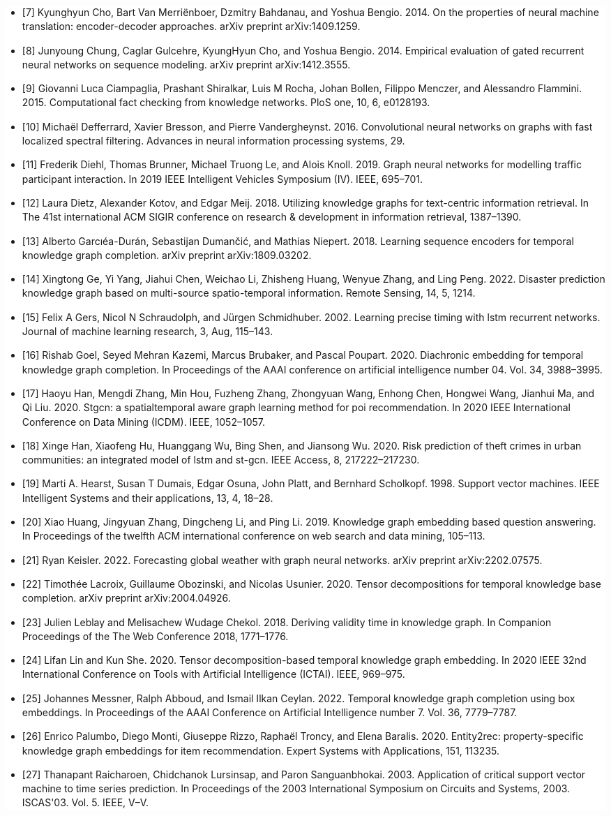 - <span id="page-8-21"></span>[7] Kyunghyun Cho, Bart Van Merriënboer, Dzmitry Bahdanau, and Yoshua Bengio. 2014. On the properties of neural machine translation: encoder-decoder approaches. arXiv preprint arXiv:1409.1259.
- <span id="page-8-22"></span>[8] Junyoung Chung, Caglar Gulcehre, KyungHyun Cho, and Yoshua Bengio. 2014. Empirical evaluation of gated recurrent neural networks on sequence modeling. arXiv preprint arXiv:1412.3555.
- <span id="page-8-37"></span>[9] Giovanni Luca Ciampaglia, Prashant Shiralkar, Luis M Rocha, Johan Bollen, Filippo Menczer, and Alessandro Flammini. 2015. Computational fact checking from knowledge networks. PloS one, 10, 6, e0128193.
- <span id="page-8-28"></span>[10] Michaël Defferrard, Xavier Bresson, and Pierre Vandergheynst. 2016. Convolutional neural networks on graphs with fast localized spectral filtering. Advances in neural information processing systems, 29.
- <span id="page-8-29"></span>[11] Frederik Diehl, Thomas Brunner, Michael Truong Le, and Alois Knoll. 2019. Graph neural networks for modelling traffic participant interaction. In 2019 IEEE Intelligent Vehicles Symposium (IV). IEEE, 695–701.
- <span id="page-8-2"></span>[12] Laura Dietz, Alexander Kotov, and Edgar Meij. 2018. Utilizing knowledge graphs for text-centric information retrieval. In The 41st international ACM SIGIR conference on research & development in information retrieval, 1387–1390.
- <span id="page-8-16"></span>[13] Alberto Garcıéa-Durán, Sebastijan Dumančić, and Mathias Niepert. 2018. Learning sequence encoders for temporal knowledge graph completion. arXiv preprint arXiv:1809.03202.
- <span id="page-8-38"></span>[14] Xingtong Ge, Yi Yang, Jiahui Chen, Weichao Li, Zhisheng Huang, Wenyue Zhang, and Ling Peng. 2022. Disaster prediction knowledge graph based on multi-source spatio-temporal information. Remote Sensing, 14, 5, 1214.
- <span id="page-8-20"></span>[15] Felix A Gers, Nicol N Schraudolph, and Jürgen Schmidhuber. 2002. Learning precise timing with lstm recurrent networks. Journal of machine learning research, 3, Aug, 115–143.
- <span id="page-8-8"></span>[16] Rishab Goel, Seyed Mehran Kazemi, Marcus Brubaker, and Pascal Poupart. 2020. Diachronic embedding for temporal knowledge graph completion. In Proceedings of the AAAI conference on artificial intelligence number 04. Vol. 34, 3988–3995.
- <span id="page-8-32"></span>[17] Haoyu Han, Mengdi Zhang, Min Hou, Fuzheng Zhang, Zhongyuan Wang, Enhong Chen, Hongwei Wang, Jianhui Ma, and Qi Liu. 2020. Stgcn: a spatialtemporal aware graph learning method for poi recommendation. In 2020 IEEE International Conference on Data Mining (ICDM). IEEE, 1052–1057.
- <span id="page-8-33"></span>[18] Xinge Han, Xiaofeng Hu, Huanggang Wu, Bing Shen, and Jiansong Wu. 2020. Risk prediction of theft crimes in urban communities: an integrated model of lstm and st-gcn. IEEE Access, 8, 217222–217230.
- <span id="page-8-18"></span>[19] Marti A. Hearst, Susan T Dumais, Edgar Osuna, John Platt, and Bernhard Scholkopf. 1998. Support vector machines. IEEE Intelligent Systems and their applications, 13, 4, 18–28.
- <span id="page-8-3"></span>[20] Xiao Huang, Jingyuan Zhang, Dingcheng Li, and Ping Li. 2019. Knowledge graph embedding based question answering. In Proceedings of the twelfth ACM international conference on web search and data mining, 105–113.
- <span id="page-8-34"></span>[21] Ryan Keisler. 2022. Forecasting global weather with graph neural networks. arXiv preprint arXiv:2202.07575.

- <span id="page-8-15"></span>[22] Timothée Lacroix, Guillaume Obozinski, and Nicolas Usunier. 2020. Tensor decompositions for temporal knowledge base completion. arXiv preprint arXiv:2004.04926.
- <span id="page-8-14"></span>[23] Julien Leblay and Melisachew Wudage Chekol. 2018. Deriving validity time in knowledge graph. In Companion Proceedings of the The Web Conference 2018, 1771–1776.
- <span id="page-8-6"></span>[24] Lifan Lin and Kun She. 2020. Tensor decomposition-based temporal knowledge graph embedding. In 2020 IEEE 32nd International Conference on Tools with Artificial Intelligence (ICTAI). IEEE, 969–975.
- <span id="page-8-9"></span>[25] Johannes Messner, Ralph Abboud, and Ismail Ilkan Ceylan. 2022. Temporal knowledge graph completion using box embeddings. In Proceedings of the AAAI Conference on Artificial Intelligence number 7. Vol. 36, 7779–7787.
- <span id="page-8-41"></span>[26] Enrico Palumbo, Diego Monti, Giuseppe Rizzo, Raphaël Troncy, and Elena Baralis. 2020. Entity2rec: property-specific knowledge graph embeddings for item recommendation. Expert Systems with Applications, 151, 113235.
- <span id="page-8-19"></span>[27] Thanapant Raicharoen, Chidchanok Lursinsap, and Paron Sanguanbhokai. 2003. Application of critical support vector machine to time series prediction. In Proceedings of the 2003 International Symposium on Circuits and Systems, 2003. ISCAS'03. Vol. 5. IEEE, V–V.